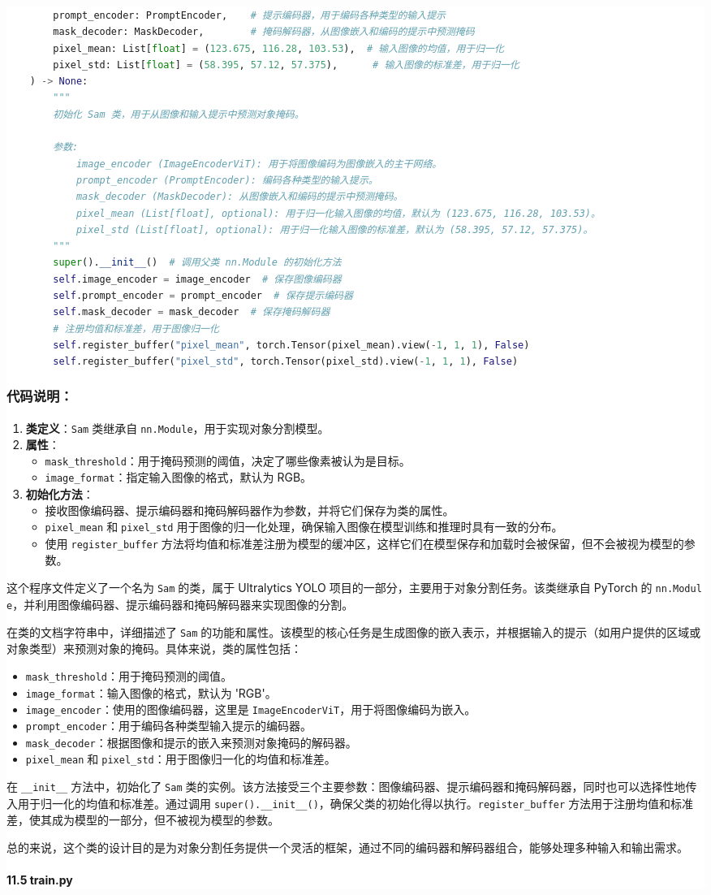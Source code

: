 ```python
        prompt_encoder: PromptEncoder,    # 提示编码器，用于编码各种类型的输入提示
        mask_decoder: MaskDecoder,        # 掩码解码器，从图像嵌入和编码的提示中预测掩码
        pixel_mean: List[float] = (123.675, 116.28, 103.53),  # 输入图像的均值，用于归一化
        pixel_std: List[float] = (58.395, 57.12, 57.375),      # 输入图像的标准差，用于归一化
    ) -> None:
        """
        初始化 Sam 类，用于从图像和输入提示中预测对象掩码。

        参数:
            image_encoder (ImageEncoderViT): 用于将图像编码为图像嵌入的主干网络。
            prompt_encoder (PromptEncoder): 编码各种类型的输入提示。
            mask_decoder (MaskDecoder): 从图像嵌入和编码的提示中预测掩码。
            pixel_mean (List[float], optional): 用于归一化输入图像的均值，默认为 (123.675, 116.28, 103.53)。
            pixel_std (List[float], optional): 用于归一化输入图像的标准差，默认为 (58.395, 57.12, 57.375)。
        """
        super().__init__()  # 调用父类 nn.Module 的初始化方法
        self.image_encoder = image_encoder  # 保存图像编码器
        self.prompt_encoder = prompt_encoder  # 保存提示编码器
        self.mask_decoder = mask_decoder  # 保存掩码解码器
        # 注册均值和标准差，用于图像归一化
        self.register_buffer("pixel_mean", torch.Tensor(pixel_mean).view(-1, 1, 1), False)
        self.register_buffer("pixel_std", torch.Tensor(pixel_std).view(-1, 1, 1), False)
```

### 代码说明：
1. **类定义**：`Sam` 类继承自 `nn.Module`，用于实现对象分割模型。
2. **属性**：
   - `mask_threshold`：用于掩码预测的阈值，决定了哪些像素被认为是目标。
   - `image_format`：指定输入图像的格式，默认为 RGB。
3. **初始化方法**：
   - 接收图像编码器、提示编码器和掩码解码器作为参数，并将它们保存为类的属性。
   - `pixel_mean` 和 `pixel_std` 用于图像的归一化处理，确保输入图像在模型训练和推理时具有一致的分布。
   - 使用 `register_buffer` 方法将均值和标准差注册为模型的缓冲区，这样它们在模型保存和加载时会被保留，但不会被视为模型的参数。

这个程序文件定义了一个名为 `Sam` 的类，属于 Ultralytics YOLO 项目的一部分，主要用于对象分割任务。该类继承自 PyTorch 的 `nn.Module`，并利用图像编码器、提示编码器和掩码解码器来实现图像的分割。

在类的文档字符串中，详细描述了 `Sam` 的功能和属性。该模型的核心任务是生成图像的嵌入表示，并根据输入的提示（如用户提供的区域或对象类型）来预测对象的掩码。具体来说，类的属性包括：

- `mask_threshold`：用于掩码预测的阈值。
- `image_format`：输入图像的格式，默认为 'RGB'。
- `image_encoder`：使用的图像编码器，这里是 `ImageEncoderViT`，用于将图像编码为嵌入。
- `prompt_encoder`：用于编码各种类型输入提示的编码器。
- `mask_decoder`：根据图像和提示的嵌入来预测对象掩码的解码器。
- `pixel_mean` 和 `pixel_std`：用于图像归一化的均值和标准差。

在 `__init__` 方法中，初始化了 `Sam` 类的实例。该方法接受三个主要参数：图像编码器、提示编码器和掩码解码器，同时也可以选择性地传入用于归一化的均值和标准差。通过调用 `super().__init__()`，确保父类的初始化得以执行。`register_buffer` 方法用于注册均值和标准差，使其成为模型的一部分，但不被视为模型的参数。

总的来说，这个类的设计目的是为对象分割任务提供一个灵活的框架，通过不同的编码器和解码器组合，能够处理多种输入和输出需求。

#### 11.5 train.py
